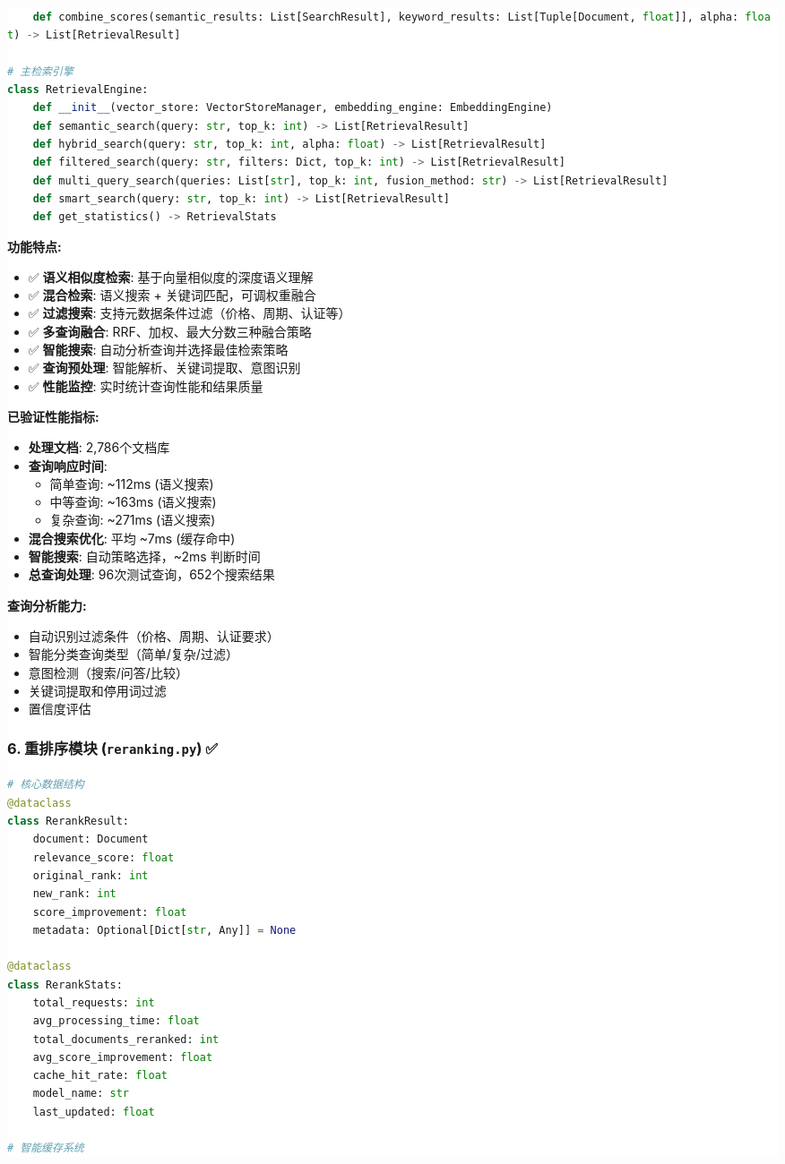```python
    def combine_scores(semantic_results: List[SearchResult], keyword_results: List[Tuple[Document, float]], alpha: float) -> List[RetrievalResult]

# 主检索引擎
class RetrievalEngine:
    def __init__(vector_store: VectorStoreManager, embedding_engine: EmbeddingEngine)
    def semantic_search(query: str, top_k: int) -> List[RetrievalResult]
    def hybrid_search(query: str, top_k: int, alpha: float) -> List[RetrievalResult]
    def filtered_search(query: str, filters: Dict, top_k: int) -> List[RetrievalResult]
    def multi_query_search(queries: List[str], top_k: int, fusion_method: str) -> List[RetrievalResult]
    def smart_search(query: str, top_k: int) -> List[RetrievalResult]
    def get_statistics() -> RetrievalStats
```

**功能特点:**
- ✅ **语义相似度检索**: 基于向量相似度的深度语义理解
- ✅ **混合检索**: 语义搜索 + 关键词匹配，可调权重融合
- ✅ **过滤搜索**: 支持元数据条件过滤（价格、周期、认证等）
- ✅ **多查询融合**: RRF、加权、最大分数三种融合策略
- ✅ **智能搜索**: 自动分析查询并选择最佳检索策略
- ✅ **查询预处理**: 智能解析、关键词提取、意图识别
- ✅ **性能监控**: 实时统计查询性能和结果质量

**已验证性能指标:**
- **处理文档**: 2,786个文档库
- **查询响应时间**: 
  - 简单查询: ~112ms (语义搜索)
  - 中等查询: ~163ms (语义搜索)  
  - 复杂查询: ~271ms (语义搜索)
- **混合搜索优化**: 平均 ~7ms (缓存命中)
- **智能搜索**: 自动策略选择，~2ms 判断时间
- **总查询处理**: 96次测试查询，652个搜索结果

**查询分析能力:**
- 自动识别过滤条件（价格、周期、认证要求）
- 智能分类查询类型（简单/复杂/过滤）
- 意图检测（搜索/问答/比较）
- 关键词提取和停用词过滤
- 置信度评估

### 6. 重排序模块 (`reranking.py`) ✅
```python
# 核心数据结构
@dataclass
class RerankResult:
    document: Document
    relevance_score: float
    original_rank: int
    new_rank: int
    score_improvement: float
    metadata: Optional[Dict[str, Any]] = None

@dataclass
class RerankStats:
    total_requests: int
    avg_processing_time: float
    total_documents_reranked: int
    avg_score_improvement: float
    cache_hit_rate: float
    model_name: str
    last_updated: float

# 智能缓存系统
```